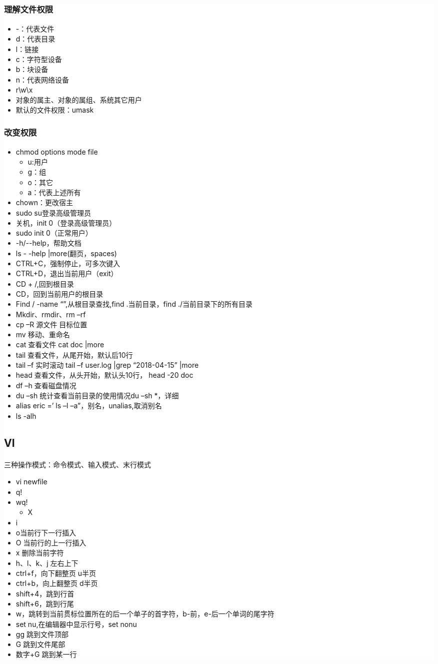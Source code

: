 ### 理解文件权限

-  -：代表文件
- d：代表目录
- l：链接
- c：字符型设备
- b：块设备
- n：代表网络设备
- r\w\x
- 对象的属主、对象的属组、系统其它用户
- 默认的文件权限：umask

### 改变权限

- chmod options mode file
	- u:用户
	- g：组
	- o：其它
	- a：代表上述所有
- chown：更改宿主
- sudo su登录高级管理员
- 关机，init 0（登录高级管理员）
- sudo init 0（正常用户）
- -h/--help，帮助文档
- ls - -help |more(翻页，spaces)
- CTRL+C，强制停止，可多次键入
- CTRL+D，退出当前用户（exit）
- CD + /,回到根目录
- CD，回到当前用户的根目录
- Find / -name “”,从根目录查找,find .当前目录，find ./当前目录下的所有目录
- Mkdir、rmdir、rm –rf
- cp –R 源文件 目标位置
- mv 移动、重命名
- cat 查看文件 cat doc |more
- tail 查看文件，从尾开始，默认后10行
- tail –f 实时滚动 tail –f user.log |grep “2018-04-15” |more
- head 查看文件，从头开始，默认头10行， head -20 doc
- df –h 查看磁盘情况
- du –sh 统计查看当前目录的使用情况du –sh *，详细
- alias eric =’ ls –l –a”，别名，unalias,取消别名
- ls -alh

## VI

三种操作模式：命令模式、输入模式、末行模式

- vi newfile
- q!
- wq!
	- X 
- i
- o当前行下一行插入
- O 当前行的上一行插入
- x 删除当前字符
- h、l、k、j 左右上下
- ctrl+f，向下翻整页 u半页
- ctrl+b，向上翻整页 d半页
- shift+4，跳到行首
- shift+6，跳到行尾
- w，跳转到当前贯标位置所在的后一个单子的首字符，b-前，e-后一个单词的尾字符
- set nu,在编辑器中显示行号，set nonu
- gg 跳到文件顶部
- G 跳到文件尾部
- 数字+G 跳到某一行